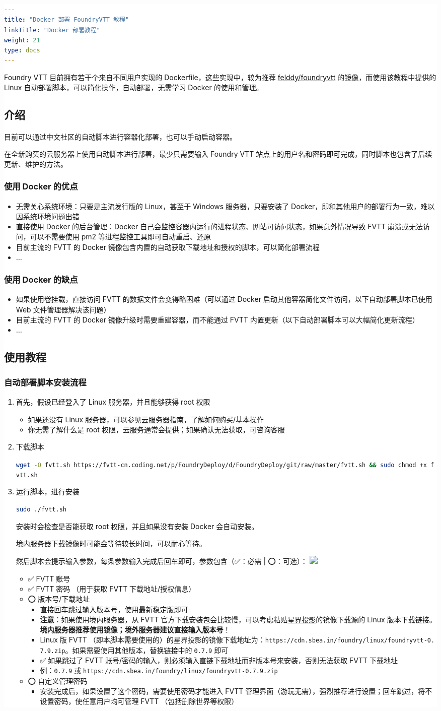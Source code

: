 ```yaml
---
title: "Docker 部署 FoundryVTT 教程"
linkTitle: "Docker 部署教程"
weight: 21
type: docs
---
```


Foundry VTT 目前拥有若干个来自不同用户实现的 Dockerfile，这些实现中，较为推荐 [felddy/foundryvtt](https://github.com/felddy/foundryvtt-docker) 的镜像，而使用该教程中提供的 Linux 自动部署脚本，可以简化操作，自动部署，无需学习 Docker 的使用和管理。

## 介绍

目前可以通过中文社区的自动脚本进行容器化部署，也可以手动启动容器。

在全新购买的云服务器上使用自动脚本进行部署，最少只需要输入 Foundry VTT 站点上的用户名和密码即可完成，同时脚本也包含了后续更新、维护的方法。

### 使用 Docker 的优点
- 无需关心系统环境：只要是主流发行版的 Linux，甚至于 Windows 服务器，只要安装了 Docker，即和其他用户的部署行为一致，难以因系统环境问题出错
- 直接使用 Docker 的后台管理：Docker 自己会监控容器内运行的进程状态、网站可访问状态，如果意外情况导致 FVTT 崩溃或无法访问，可以不需要使用 pm2 等进程监控工具即可自动重启、还原
- 目前主流的 FVTT 的 Docker 镜像包含内置的自动获取下载地址和授权的脚本，可以简化部署流程
- ...

### 使用 Docker 的缺点
- 如果使用卷挂载，直接访问 FVTT 的数据文件会变得略困难（可以通过 Docker 启动其他容器简化文件访问，以下自动部署脚本已使用 Web 文件管理器解决该问题）
- 目前主流的 FVTT 的 Docker 镜像升级时需要重建容器，而不能通过 FVTT 内置更新（以下自动部署脚本可以大幅简化更新流程）
- ...

## 使用教程

### 自动部署脚本安装流程
1. 首先，假设已经登入了 Linux 服务器，并且能够获得 root 权限
    - 如果还没有 Linux 服务器，可以参见[云服务器指南](../cloud/#登入-linux-云服务器)，了解如何购买/基本操作
    - 你无需了解什么是 root 权限，云服务通常会提供；如果确认无法获取，可咨询客服
2. 下载脚本
    ```bash
    wget -O fvtt.sh https://fvtt-cn.coding.net/p/FoundryDeploy/d/FoundryDeploy/git/raw/master/fvtt.sh && sudo chmod +x fvtt.sh
    ```
3. 运行脚本，进行安装
    ```bash
    sudo ./fvtt.sh
    ```
    安装时会检查是否能获取 root 权限，并且如果没有安装 Docker 会自动安装。
    
    境内服务器下载镜像时可能会等待较长时间，可以耐心等待。

    然后脚本会提示输入参数，每条参数输入完成后回车即可，参数包含（✅：必需 | ⭕：可选）：
    ![](/images/deployment/docker-script-input.png)
    - ✅ FVTT 账号
    - ✅ FVTT 密码 （用于获取 FVTT 下载地址/授权信息）
    - ⭕ 版本号/下载地址
        - 直接回车跳过输入版本号，使用最新稳定版即可
        - **注意**：如果使用境内服务器，从 FVTT 官方下载安装包会比较慢，可以考虑粘贴[星界投影](../../../modules/#fvtt-软件镜像)的镜像下载源的 Linux 版本下载链接。**境内服务器推荐使用镜像；境外服务器建议直接输入版本号**！
        - Linux 版 FVTT （即本脚本需要使用的）的星界投影的镜像下载地址为：`https://cdn.sbea.in/foundry/linux/foundryvtt-0.7.9.zip`。如果需要使用其他版本，替换链接中的 `0.7.9` 即可
        - ✅ 如果跳过了 FVTT 账号/密码的输入，则必须输入直链下载地址而非版本号来安装，否则无法获取 FVTT 下载地址
        - 例：`0.7.9` 或 `https://cdn.sbea.in/foundry/linux/foundryvtt-0.7.9.zip`
    - ⭕ 自定义管理密码
        - 安装完成后，如果设置了这个密码，需要使用密码才能进入 FVTT 管理界面（游玩无需），强烈推荐进行设置；回车跳过，将不设置密码，使任意用户均可管理 FVTT （包括删除世界等权限）